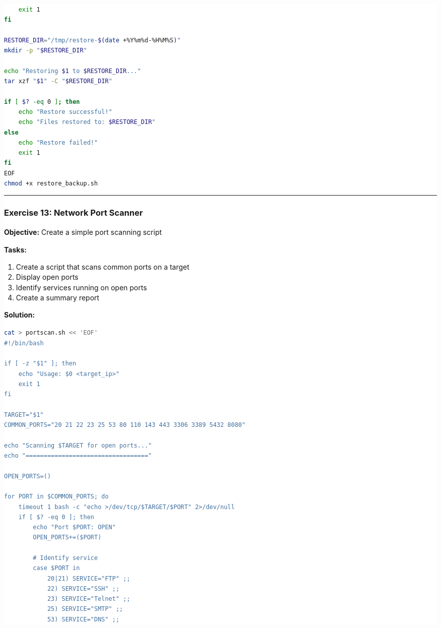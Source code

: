 ```bash
    exit 1
fi

RESTORE_DIR="/tmp/restore-$(date +%Y%m%d-%H%M%S)"
mkdir -p "$RESTORE_DIR"

echo "Restoring $1 to $RESTORE_DIR..."
tar xzf "$1" -C "$RESTORE_DIR"

if [ $? -eq 0 ]; then
    echo "Restore successful!"
    echo "Files restored to: $RESTORE_DIR"
else
    echo "Restore failed!"
    exit 1
fi
EOF
chmod +x restore_backup.sh
```

---

### Exercise 13: Network Port Scanner

**Objective:** Create a simple port scanning script

**Tasks:**

1. Create a script that scans common ports on a target
2. Display open ports
3. Identify services running on open ports
4. Create a summary report

**Solution:**

```bash
cat > portscan.sh << 'EOF'
#!/bin/bash

if [ -z "$1" ]; then
    echo "Usage: $0 <target_ip>"
    exit 1
fi

TARGET="$1"
COMMON_PORTS="20 21 22 23 25 53 80 110 143 443 3306 3389 5432 8080"

echo "Scanning $TARGET for open ports..."
echo "=================================="

OPEN_PORTS=()

for PORT in $COMMON_PORTS; do
    timeout 1 bash -c "echo >/dev/tcp/$TARGET/$PORT" 2>/dev/null
    if [ $? -eq 0 ]; then
        echo "Port $PORT: OPEN"
        OPEN_PORTS+=($PORT)

        # Identify service
        case $PORT in
            20|21) SERVICE="FTP" ;;
            22) SERVICE="SSH" ;;
            23) SERVICE="Telnet" ;;
            25) SERVICE="SMTP" ;;
            53) SERVICE="DNS" ;;
```